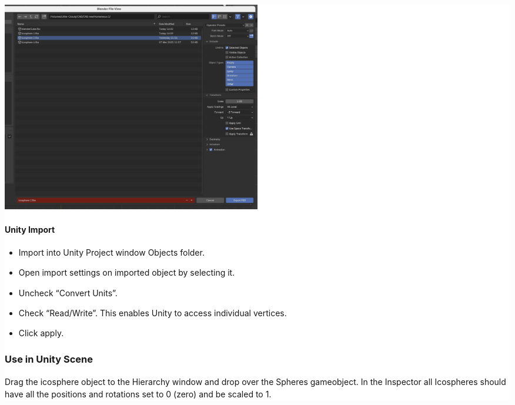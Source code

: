 <img src="./images/Blender_icosphere_export.jpg" alt="isolated" width="50%"/>

#### Unity Import

- Import into Unity Project window Objects folder.

- Open import settings on imported object by selecting it.

- Uncheck “Convert Units”.

- Check “Read/Write”. This enables Unity to access individual vertices.

- Click apply.

### Use in Unity Scene

Drag the icosphere object to the Hierarchy window and drop over the Spheres gameobject. In the Inspector all Icospheres should have all the positions and rotations set to 0 (zero) and be scaled to 1.
